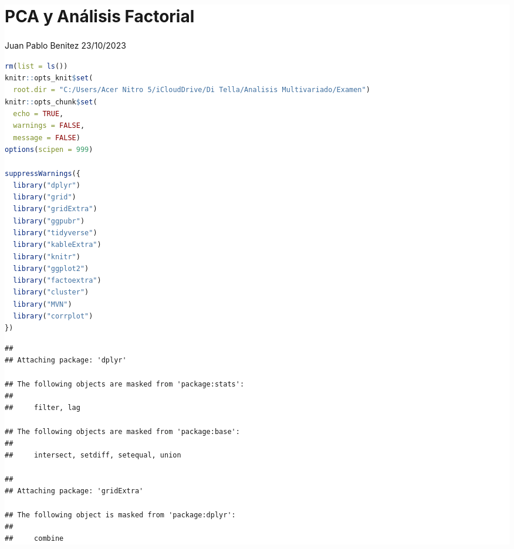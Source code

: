 PCA y Análisis Factorial
================
Juan Pablo Benitez
23/10/2023

``` r
rm(list = ls())
knitr::opts_knit$set(
  root.dir = "C:/Users/Acer Nitro 5/iCloudDrive/Di Tella/Analisis Multivariado/Examen")
knitr::opts_chunk$set(
  echo = TRUE,
  warnings = FALSE,
  message = FALSE)
options(scipen = 999)

suppressWarnings({
  library("dplyr")
  library("grid")
  library("gridExtra")
  library("ggpubr")
  library("tidyverse")
  library("kableExtra")
  library("knitr")
  library("ggplot2")
  library("factoextra")
  library("cluster")
  library("MVN")
  library("corrplot")
})
```

    ## 
    ## Attaching package: 'dplyr'

    ## The following objects are masked from 'package:stats':
    ## 
    ##     filter, lag

    ## The following objects are masked from 'package:base':
    ## 
    ##     intersect, setdiff, setequal, union

    ## 
    ## Attaching package: 'gridExtra'

    ## The following object is masked from 'package:dplyr':
    ## 
    ##     combine

